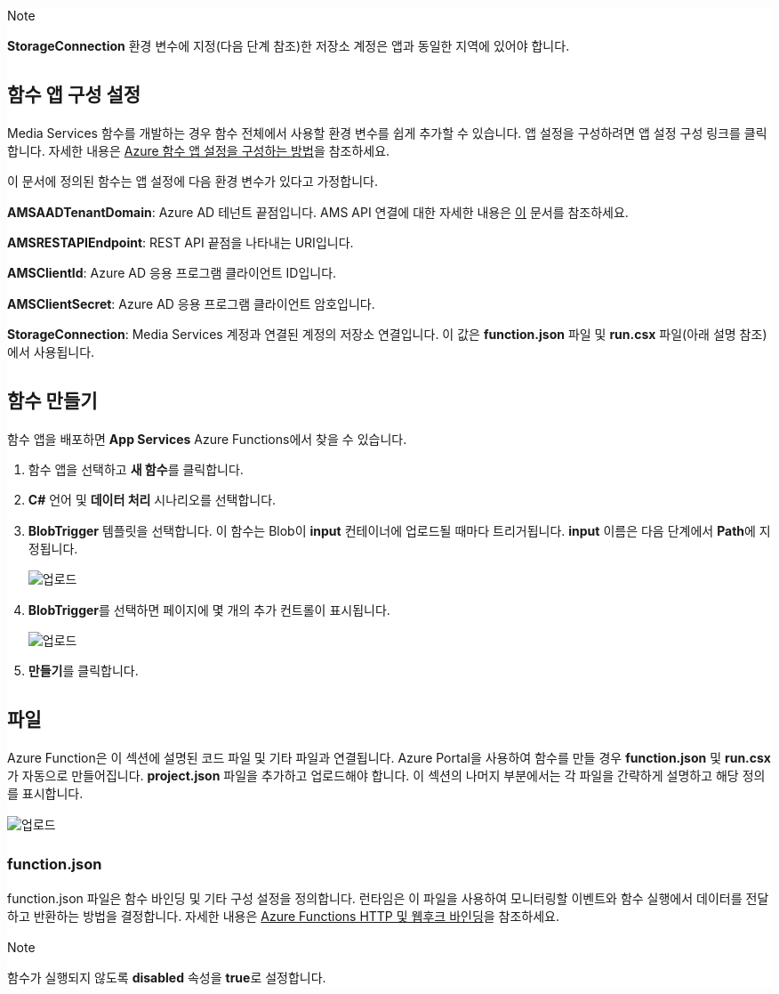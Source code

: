 >[!NOTE]
> **StorageConnection** 환경 변수에 지정(다음 단계 참조)한 저장소 계정은 앱과 동일한 지역에 있어야 합니다.

## <a name="configure-function-app-settings"></a>함수 앱 구성 설정

Media Services 함수를 개발하는 경우 함수 전체에서 사용할 환경 변수를 쉽게 추가할 수 있습니다. 앱 설정을 구성하려면 앱 설정 구성 링크를 클릭합니다. 자세한 내용은 [Azure 함수 앱 설정을 구성하는 방법](../../azure-functions/functions-how-to-use-azure-function-app-settings.md)을 참조하세요. 

이 문서에 정의된 함수는 앱 설정에 다음 환경 변수가 있다고 가정합니다.

**AMSAADTenantDomain**: Azure AD 테넌트 끝점입니다. AMS API 연결에 대한 자세한 내용은 [이](media-services-use-aad-auth-to-access-ams-api.md) 문서를 참조하세요.

**AMSRESTAPIEndpoint**: REST API 끝점을 나타내는 URI입니다. 

**AMSClientId**: Azure AD 응용 프로그램 클라이언트 ID입니다.

**AMSClientSecret**: Azure AD 응용 프로그램 클라이언트 암호입니다.

**StorageConnection**: Media Services 계정과 연결된 계정의 저장소 연결입니다. 이 값은 **function.json** 파일 및 **run.csx** 파일(아래 설명 참조)에서 사용됩니다.

## <a name="create-a-function"></a>함수 만들기

함수 앱을 배포하면 **App Services** Azure Functions에서 찾을 수 있습니다.

1. 함수 앱을 선택하고 **새 함수**를 클릭합니다.
2. **C#** 언어 및 **데이터 처리** 시나리오를 선택합니다.
3. **BlobTrigger** 템플릿을 선택합니다. 이 함수는 Blob이 **input** 컨테이너에 업로드될 때마다 트리거됩니다. **input** 이름은 다음 단계에서 **Path**에 지정됩니다.

    ![업로드](./media/media-services-azure-functions/media-services-azure-functions004.png)

4. **BlobTrigger**를 선택하면 페이지에 몇 개의 추가 컨트롤이 표시됩니다.

    ![업로드](./media/media-services-azure-functions/media-services-azure-functions005.png)

4. **만들기**를 클릭합니다. 

## <a name="files"></a>파일

Azure Function은 이 섹션에 설명된 코드 파일 및 기타 파일과 연결됩니다. Azure Portal을 사용하여 함수를 만들 경우 **function.json** 및 **run.csx**가 자동으로 만들어집니다. **project.json** 파일을 추가하고 업로드해야 합니다. 이 섹션의 나머지 부분에서는 각 파일을 간략하게 설명하고 해당 정의를 표시합니다.

![업로드](./media/media-services-azure-functions/media-services-azure-functions003.png)

### <a name="functionjson"></a>function.json

function.json 파일은 함수 바인딩 및 기타 구성 설정을 정의합니다. 런타임은 이 파일을 사용하여 모니터링할 이벤트와 함수 실행에서 데이터를 전달하고 반환하는 방법을 결정합니다. 자세한 내용은 [Azure Functions HTTP 및 웹후크 바인딩](../../azure-functions/functions-reference.md#function-code)을 참조하세요.

>[!NOTE]
>함수가 실행되지 않도록 **disabled** 속성을 **true**로 설정합니다. 
